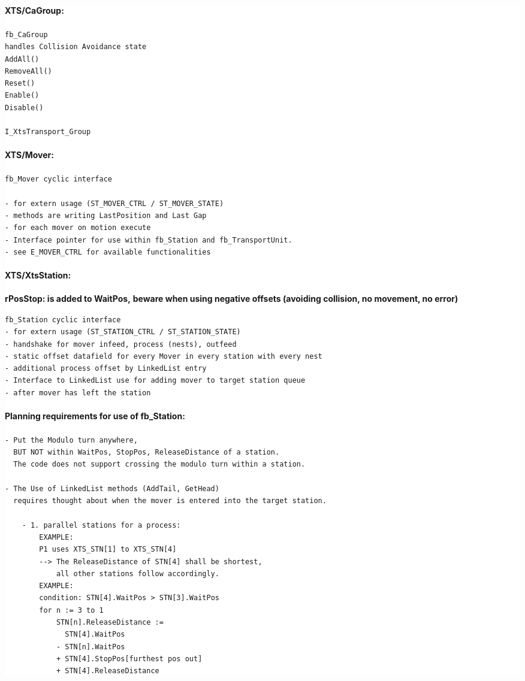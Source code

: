   #### XTS/CaGroup:
	fb_CaGroup
	handles Collision Avoidance state
	AddAll()
	RemoveAll()
	Reset()
	Enable()
	Disable()

	I_XtsTransport_Group


  #### XTS/Mover:

	fb_Mover cyclic interface 

	- for extern usage (ST_MOVER_CTRL / ST_MOVER_STATE)
	- methods are writing LastPosition and Last Gap 
	- for each mover on motion execute
	- Interface pointer for use within fb_Station and fb_TransportUnit.
	- see E_MOVER_CTRL for available functionalities

  #### XTS/XtsStation:
  **rPosStop: is added to WaitPos,**
**beware when using negative offsets (avoiding collision, no movement, no error)**

	fb_Station cyclic interface 
	- for extern usage (ST_STATION_CTRL / ST_STATION_STATE)
	- handshake for mover infeed, process (nests), outfeed
	- static offset datafield for every Mover in every station with every nest
	- additional process offset by LinkedList entry
	- Interface to LinkedList use for adding mover to target station queue 
	- after mover has left the station

  #### Planning requirements for use of fb_Station:
	- Put the Modulo turn anywhere, 
	  BUT NOT within WaitPos, StopPos, ReleaseDistance of a station. 
	  The code does not support crossing the modulo turn within a station.

	- The Use of LinkedList methods (AddTail, GetHead) 
	  requires thought about when the mover is entered into the target station.

		- 1. parallel stations for a process:
			EXAMPLE:
			P1 uses XTS_STN[1] to XTS_STN[4] 
			--> The ReleaseDistance of STN[4] shall be shortest, 
				all other stations follow accordingly.
			EXAMPLE:
			condition: STN[4].WaitPos > STN[3].WaitPos
			for n := 3 to 1
				STN[n].ReleaseDistance := 
				  STN[4].WaitPos 
				- STN[n].WaitPos 
				+ STN[4].StopPos[furthest pos out] 
				+ STN[4].ReleaseDistance
